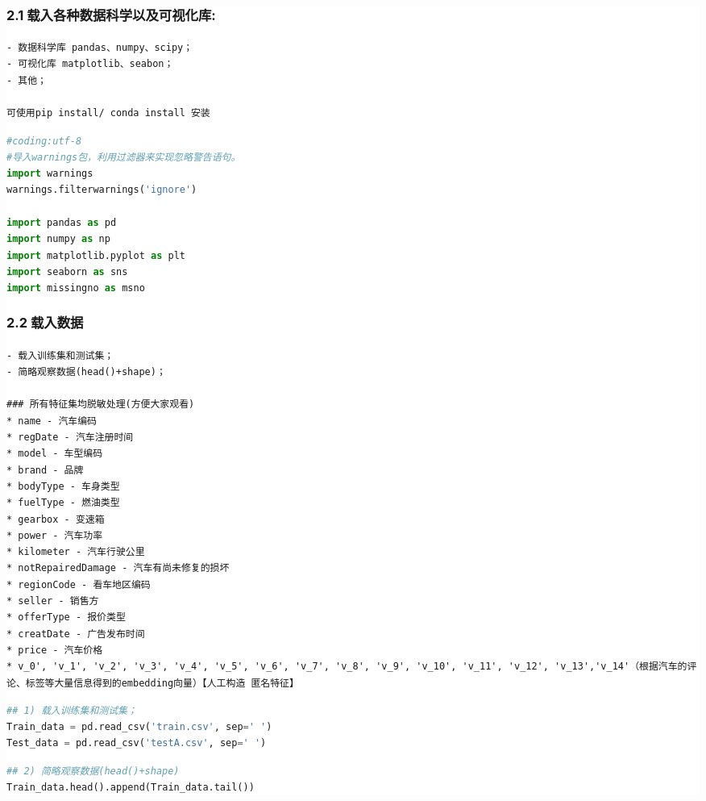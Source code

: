 ### 2.1 载入各种数据科学以及可视化库:
    - 数据科学库 pandas、numpy、scipy；
    - 可视化库 matplotlib、seabon；
    - 其他；

    可使用pip install/ conda install 安装
```python
#coding:utf-8
#导入warnings包，利用过滤器来实现忽略警告语句。
import warnings
warnings.filterwarnings('ignore')

import pandas as pd
import numpy as np
import matplotlib.pyplot as plt
import seaborn as sns
import missingno as msno
```
### 2.2 载入数据

    - 载入训练集和测试集；
    - 简略观察数据(head()+shape)；

    ### 所有特征集均脱敏处理(方便大家观看)
    * name - 汽车编码
    * regDate - 汽车注册时间
    * model - 车型编码
    * brand - 品牌
    * bodyType - 车身类型
    * fuelType - 燃油类型
    * gearbox - 变速箱
    * power - 汽车功率
    * kilometer - 汽车行驶公里
    * notRepairedDamage - 汽车有尚未修复的损坏
    * regionCode - 看车地区编码
    * seller - 销售方
    * offerType - 报价类型
    * creatDate - 广告发布时间
    * price - 汽车价格
    * v_0', 'v_1', 'v_2', 'v_3', 'v_4', 'v_5', 'v_6', 'v_7', 'v_8', 'v_9', 'v_10', 'v_11', 'v_12', 'v_13','v_14'（根据汽车的评论、标签等大量信息得到的embedding向量）【人工构造 匿名特征】


```python
## 1) 载入训练集和测试集；
Train_data = pd.read_csv('train.csv', sep=' ')
Test_data = pd.read_csv('testA.csv', sep=' ')
```



```python
## 2) 简略观察数据(head()+shape)
Train_data.head().append(Train_data.tail())
```
